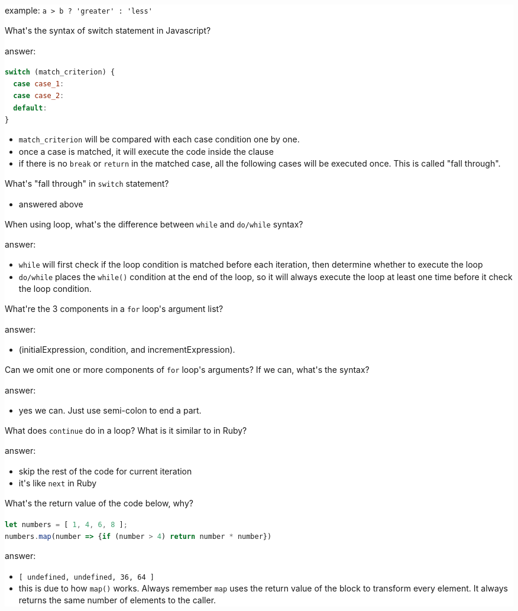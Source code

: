 example: `a > b ? 'greater' : 'less'`

What's the syntax of switch statement in Javascript?

answer:

```js
switch (match_criterion) {
  case case_1:
  case case_2:
  default:
}
```

- `match_criterion` will be compared with each case condition one by one.
- once a case is matched, it will execute the code inside the clause
- if there is no `break` or `return` in the matched case, all the following cases will be executed once. This is called "fall through".

What's "fall through" in `switch` statement?

- answered above

When using loop, what's the difference between `while` and `do/while` syntax?

answer:

- `while` will first check if the loop condition is matched before each iteration, then determine whether to execute the loop
- `do/while` places the `while()` condition at the end of the loop, so it will always execute the loop at least one time before it check the loop condition.

What're the 3 components in a `for` loop's argument list?

answer:

- (initialExpression, condition, and incrementExpression).

Can we omit one or more components of `for` loop's arguments? If we can, what's the syntax?

answer:

- yes we can. Just use semi-colon to end a part.

What does `continue` do in a loop? What is it similar to in Ruby?

answer:

- skip the rest of the code for current iteration
- it's like `next` in Ruby

What's the return value of the code below, why?

```js
let numbers = [ 1, 4, 6, 8 ];
numbers.map(number => {if (number > 4) return number * number})
```

answer:

- `[ undefined, undefined, 36, 64 ]`
- this is due to how `map()` works. Always remember `map` uses the return value of the block to transform every element. It always returns the same number of elements to the caller.
